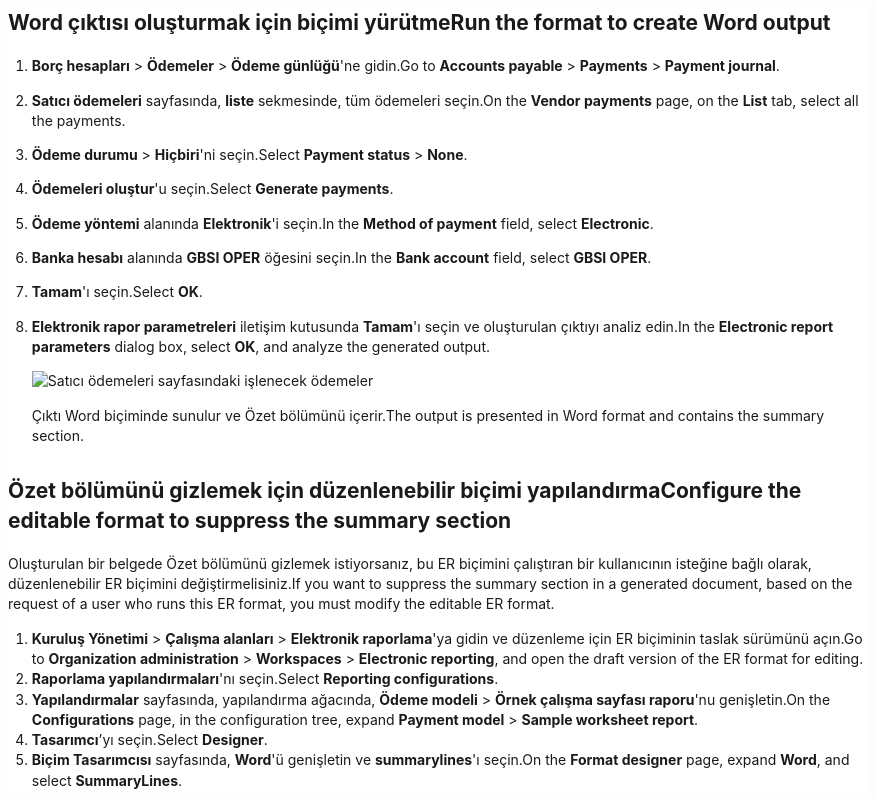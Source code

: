 ## <a name="run-the-format-to-create-word-output"></a><span data-ttu-id="7c463-149">Word çıktısı oluşturmak için biçimi yürütme</span><span class="sxs-lookup"><span data-stu-id="7c463-149">Run the format to create Word output</span></span>

1. <span data-ttu-id="7c463-150">**Borç hesapları** \> **Ödemeler** \> **Ödeme günlüğü**'ne gidin.</span><span class="sxs-lookup"><span data-stu-id="7c463-150">Go to **Accounts payable** \> **Payments** \> **Payment journal**.</span></span>
2. <span data-ttu-id="7c463-151">**Satıcı ödemeleri** sayfasında, **liste** sekmesinde, tüm ödemeleri seçin.</span><span class="sxs-lookup"><span data-stu-id="7c463-151">On the **Vendor payments** page, on the **List** tab, select all the payments.</span></span>
3. <span data-ttu-id="7c463-152">**Ödeme durumu** \> **Hiçbiri**'ni seçin.</span><span class="sxs-lookup"><span data-stu-id="7c463-152">Select **Payment status** \> **None**.</span></span>
4. <span data-ttu-id="7c463-153">**Ödemeleri oluştur**'u seçin.</span><span class="sxs-lookup"><span data-stu-id="7c463-153">Select **Generate payments**.</span></span>
5. <span data-ttu-id="7c463-154">**Ödeme yöntemi** alanında **Elektronik**'i seçin.</span><span class="sxs-lookup"><span data-stu-id="7c463-154">In the **Method of payment** field, select **Electronic**.</span></span>
6. <span data-ttu-id="7c463-155">**Banka hesabı** alanında **GBSI OPER** öğesini seçin.</span><span class="sxs-lookup"><span data-stu-id="7c463-155">In the **Bank account** field, select **GBSI OPER**.</span></span>
7. <span data-ttu-id="7c463-156">**Tamam**'ı seçin.</span><span class="sxs-lookup"><span data-stu-id="7c463-156">Select **OK**.</span></span>
8. <span data-ttu-id="7c463-157">**Elektronik rapor parametreleri** iletişim kutusunda **Tamam**'ı seçin ve oluşturulan çıktıyı analiz edin.</span><span class="sxs-lookup"><span data-stu-id="7c463-157">In the **Electronic report parameters** dialog box, select **OK**, and analyze the generated output.</span></span>

    ![Satıcı ödemeleri sayfasındaki işlenecek ödemeler](./media/er-design-configuration-word-suppress-controls-image2.gif)

    <span data-ttu-id="7c463-159">Çıktı Word biçiminde sunulur ve Özet bölümünü içerir.</span><span class="sxs-lookup"><span data-stu-id="7c463-159">The output is presented in Word format and contains the summary section.</span></span>

## <a name="configure-the-editable-format-to-suppress-the-summary-section"></a><a id="configure-to-suppress-control"></a><span data-ttu-id="7c463-160">Özet bölümünü gizlemek için düzenlenebilir biçimi yapılandırma</span><span class="sxs-lookup"><span data-stu-id="7c463-160">Configure the editable format to suppress the summary section</span></span>

<span data-ttu-id="7c463-161">Oluşturulan bir belgede Özet bölümünü gizlemek istiyorsanız, bu ER biçimini çalıştıran bir kullanıcının isteğine bağlı olarak, düzenlenebilir ER biçimini değiştirmelisiniz.</span><span class="sxs-lookup"><span data-stu-id="7c463-161">If you want to suppress the summary section in a generated document, based on the request of a user who runs this ER format, you must modify the editable ER format.</span></span>

1. <span data-ttu-id="7c463-162">**Kuruluş Yönetimi** \> **Çalışma alanları** \> **Elektronik raporlama**'ya gidin ve düzenleme için ER biçiminin taslak sürümünü açın.</span><span class="sxs-lookup"><span data-stu-id="7c463-162">Go to **Organization administration** \> **Workspaces** \> **Electronic reporting**, and open the draft version of the ER format for editing.</span></span>
2. <span data-ttu-id="7c463-163">**Raporlama yapılandırmaları**'nı seçin.</span><span class="sxs-lookup"><span data-stu-id="7c463-163">Select **Reporting configurations**.</span></span> 
3. <span data-ttu-id="7c463-164">**Yapılandırmalar** sayfasında, yapılandırma ağacında, **Ödeme modeli** \> **Örnek çalışma sayfası raporu**'nu genişletin.</span><span class="sxs-lookup"><span data-stu-id="7c463-164">On the **Configurations** page, in the configuration tree, expand **Payment model** \> **Sample worksheet report**.</span></span>
4. <span data-ttu-id="7c463-165">**Tasarımcı**’yı seçin.</span><span class="sxs-lookup"><span data-stu-id="7c463-165">Select **Designer**.</span></span>
5. <span data-ttu-id="7c463-166">**Biçim Tasarımcısı** sayfasında, **Word**'ü genişletin ve **summarylines**'ı seçin.</span><span class="sxs-lookup"><span data-stu-id="7c463-166">On the **Format designer** page, expand **Word**, and select **SummaryLines**.</span></span>